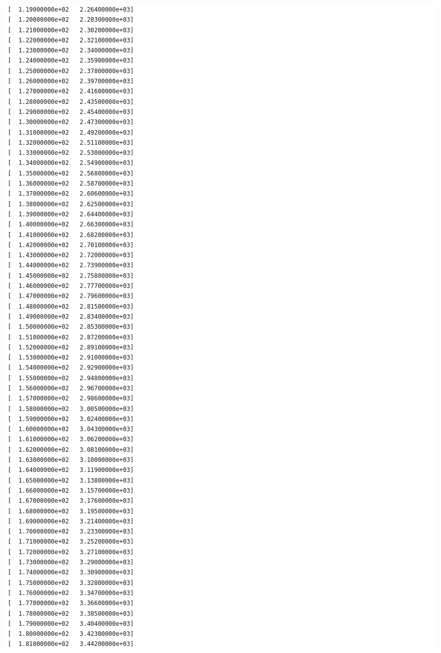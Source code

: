 ```
 [  1.19000000e+02   2.26400000e+03]
 [  1.20000000e+02   2.28300000e+03]
 [  1.21000000e+02   2.30200000e+03]
 [  1.22000000e+02   2.32100000e+03]
 [  1.23000000e+02   2.34000000e+03]
 [  1.24000000e+02   2.35900000e+03]
 [  1.25000000e+02   2.37800000e+03]
 [  1.26000000e+02   2.39700000e+03]
 [  1.27000000e+02   2.41600000e+03]
 [  1.28000000e+02   2.43500000e+03]
 [  1.29000000e+02   2.45400000e+03]
 [  1.30000000e+02   2.47300000e+03]
 [  1.31000000e+02   2.49200000e+03]
 [  1.32000000e+02   2.51100000e+03]
 [  1.33000000e+02   2.53000000e+03]
 [  1.34000000e+02   2.54900000e+03]
 [  1.35000000e+02   2.56800000e+03]
 [  1.36000000e+02   2.58700000e+03]
 [  1.37000000e+02   2.60600000e+03]
 [  1.38000000e+02   2.62500000e+03]
 [  1.39000000e+02   2.64400000e+03]
 [  1.40000000e+02   2.66300000e+03]
 [  1.41000000e+02   2.68200000e+03]
 [  1.42000000e+02   2.70100000e+03]
 [  1.43000000e+02   2.72000000e+03]
 [  1.44000000e+02   2.73900000e+03]
 [  1.45000000e+02   2.75800000e+03]
 [  1.46000000e+02   2.77700000e+03]
 [  1.47000000e+02   2.79600000e+03]
 [  1.48000000e+02   2.81500000e+03]
 [  1.49000000e+02   2.83400000e+03]
 [  1.50000000e+02   2.85300000e+03]
 [  1.51000000e+02   2.87200000e+03]
 [  1.52000000e+02   2.89100000e+03]
 [  1.53000000e+02   2.91000000e+03]
 [  1.54000000e+02   2.92900000e+03]
 [  1.55000000e+02   2.94800000e+03]
 [  1.56000000e+02   2.96700000e+03]
 [  1.57000000e+02   2.98600000e+03]
 [  1.58000000e+02   3.00500000e+03]
 [  1.59000000e+02   3.02400000e+03]
 [  1.60000000e+02   3.04300000e+03]
 [  1.61000000e+02   3.06200000e+03]
 [  1.62000000e+02   3.08100000e+03]
 [  1.63000000e+02   3.10000000e+03]
 [  1.64000000e+02   3.11900000e+03]
 [  1.65000000e+02   3.13800000e+03]
 [  1.66000000e+02   3.15700000e+03]
 [  1.67000000e+02   3.17600000e+03]
 [  1.68000000e+02   3.19500000e+03]
 [  1.69000000e+02   3.21400000e+03]
 [  1.70000000e+02   3.23300000e+03]
 [  1.71000000e+02   3.25200000e+03]
 [  1.72000000e+02   3.27100000e+03]
 [  1.73000000e+02   3.29000000e+03]
 [  1.74000000e+02   3.30900000e+03]
 [  1.75000000e+02   3.32800000e+03]
 [  1.76000000e+02   3.34700000e+03]
 [  1.77000000e+02   3.36600000e+03]
 [  1.78000000e+02   3.38500000e+03]
 [  1.79000000e+02   3.40400000e+03]
 [  1.80000000e+02   3.42300000e+03]
 [  1.81000000e+02   3.44200000e+03]
```